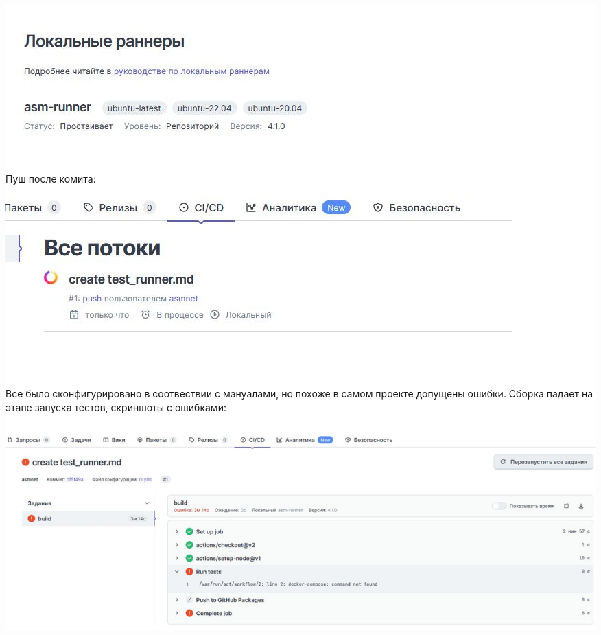 
![sshot12_2_1_4](img/12_2_1-4.jpg)


Пуш после комита:

![sshot12_2_1_5](img/12_2_1-5.jpg)



Все было сконфигурировано в соотвествии с мануалами, но похоже в самом проекте допущены ошибки. Сборка падает на этапе запуска тестов, скриншоты с ошибками:


![sshot12_2_1_6](img/12_2_1-6.jpg)
